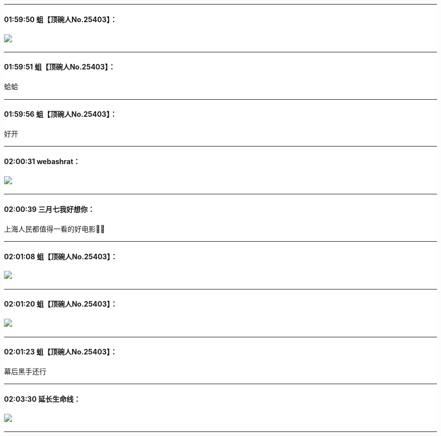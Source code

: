 *****

#### 01:59:50  蛆【顶碗人No.25403】：

![](http://gchat.qpic.cn/gchatpic_new/794594593/614391357-2150442937-0DA63C664A4EE60531FA3C3893BDB059/0?term=2")

*****

#### 01:59:51  蛆【顶碗人No.25403】：

蛤蛤

*****

#### 01:59:56  蛆【顶碗人No.25403】：

好开

*****

#### 02:00:31  webashrat：

![](http://gchat.qpic.cn/gchatpic_new/2625239949/614391357-2443466950-94D5626786A2D00B6977AA8CC6C31E98/0?term=2")

*****

#### 02:00:39  三月七我好想你：

上海人民都值得一看的好电影👍🏻

*****

#### 02:01:08  蛆【顶碗人No.25403】：

![](http://gchat.qpic.cn/gchatpic_new/794594593/614391357-2652976725-94D5626786A2D00B6977AA8CC6C31E98/0?term=2")

*****

#### 02:01:20  蛆【顶碗人No.25403】：

![](http://gchat.qpic.cn/gchatpic_new/794594593/614391357-2812059311-DC9D34E97B431D0E192255F7F00C2B86/0?term=2")

*****

#### 02:01:23  蛆【顶碗人No.25403】：

幕后黑手还行

*****

#### 02:03:30  延长生命线：

![](http://gchat.qpic.cn/gchatpic_new/729575692/614391357-3206471499-C037B725A2726399C4E40846A69809FA/0?term=2")

*****
